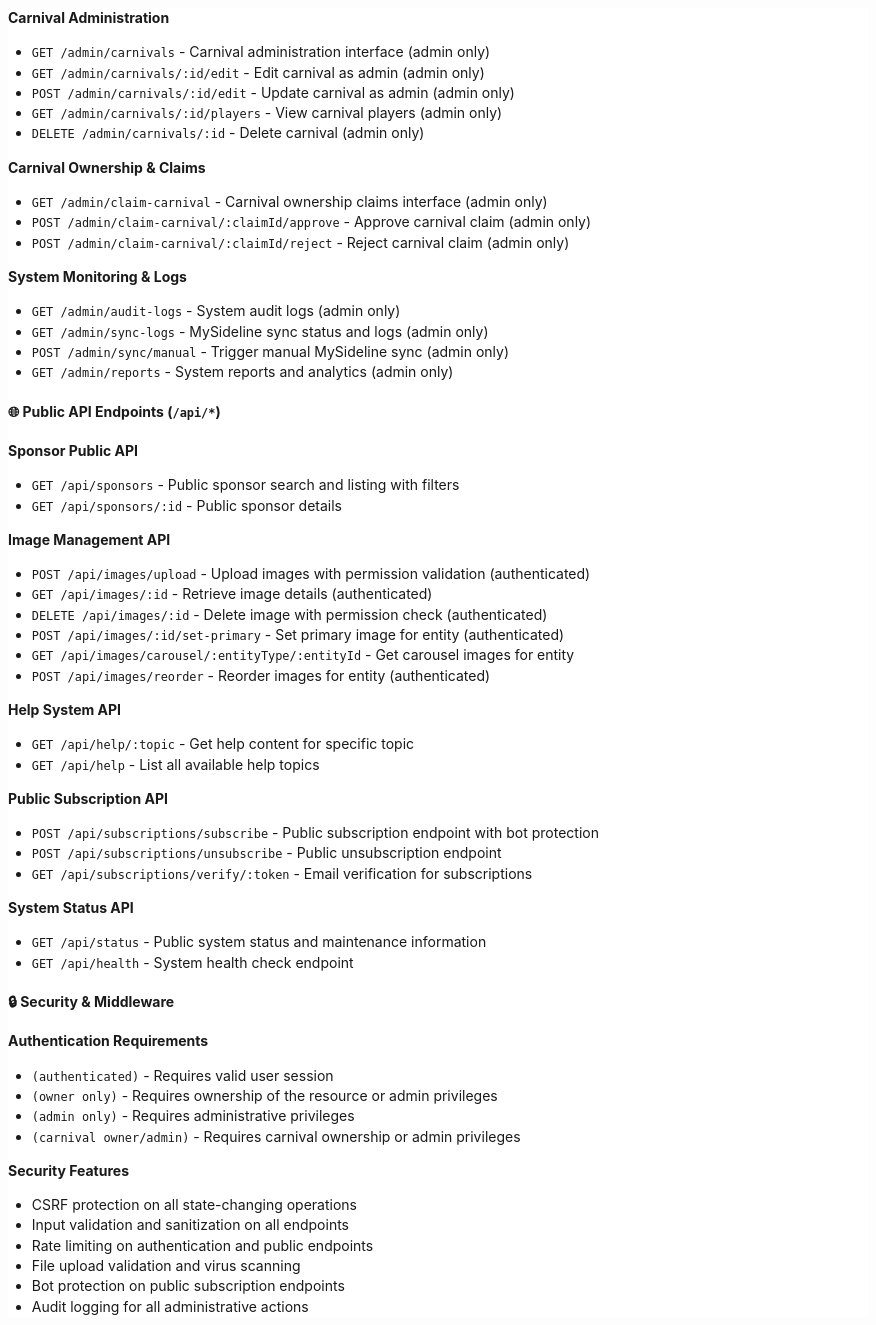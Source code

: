 **Carnival Administration**
- `GET /admin/carnivals` - Carnival administration interface (admin only)
- `GET /admin/carnivals/:id/edit` - Edit carnival as admin (admin only)
- `POST /admin/carnivals/:id/edit` - Update carnival as admin (admin only)
- `GET /admin/carnivals/:id/players` - View carnival players (admin only)
- `DELETE /admin/carnivals/:id` - Delete carnival (admin only)

**Carnival Ownership & Claims**
- `GET /admin/claim-carnival` - Carnival ownership claims interface (admin only)
- `POST /admin/claim-carnival/:claimId/approve` - Approve carnival claim (admin only)
- `POST /admin/claim-carnival/:claimId/reject` - Reject carnival claim (admin only)

**System Monitoring & Logs**
- `GET /admin/audit-logs` - System audit logs (admin only)
- `GET /admin/sync-logs` - MySideline sync status and logs (admin only)
- `POST /admin/sync/manual` - Trigger manual MySideline sync (admin only)
- `GET /admin/reports` - System reports and analytics (admin only)

#### 🌐 Public API Endpoints (`/api/*`)

**Sponsor Public API**
- `GET /api/sponsors` - Public sponsor search and listing with filters
- `GET /api/sponsors/:id` - Public sponsor details

**Image Management API**
- `POST /api/images/upload` - Upload images with permission validation (authenticated)
- `GET /api/images/:id` - Retrieve image details (authenticated)
- `DELETE /api/images/:id` - Delete image with permission check (authenticated)
- `POST /api/images/:id/set-primary` - Set primary image for entity (authenticated)
- `GET /api/images/carousel/:entityType/:entityId` - Get carousel images for entity
- `POST /api/images/reorder` - Reorder images for entity (authenticated)

**Help System API**
- `GET /api/help/:topic` - Get help content for specific topic
- `GET /api/help` - List all available help topics

**Public Subscription API**
- `POST /api/subscriptions/subscribe` - Public subscription endpoint with bot protection
- `POST /api/subscriptions/unsubscribe` - Public unsubscription endpoint
- `GET /api/subscriptions/verify/:token` - Email verification for subscriptions

**System Status API**
- `GET /api/status` - Public system status and maintenance information
- `GET /api/health` - System health check endpoint

#### 🔒 Security & Middleware

**Authentication Requirements**
- `(authenticated)` - Requires valid user session
- `(owner only)` - Requires ownership of the resource or admin privileges
- `(admin only)` - Requires administrative privileges
- `(carnival owner/admin)` - Requires carnival ownership or admin privileges

**Security Features**
- CSRF protection on all state-changing operations
- Input validation and sanitization on all endpoints
- Rate limiting on authentication and public endpoints
- File upload validation and virus scanning
- Bot protection on public subscription endpoints
- Audit logging for all administrative actions
